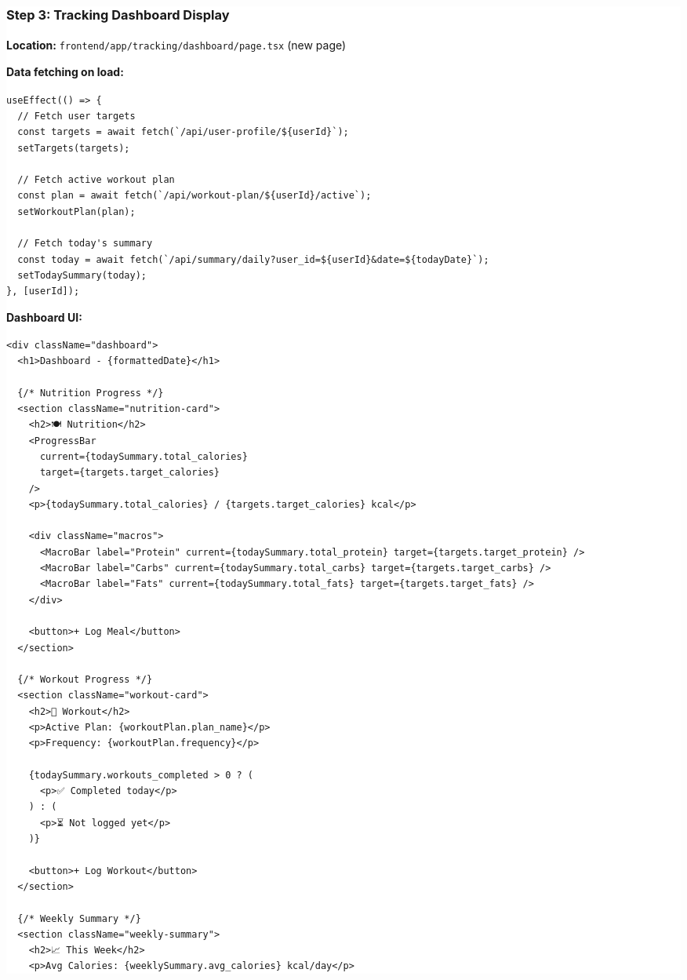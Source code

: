
### Step 3: Tracking Dashboard Display

**Location:** `frontend/app/tracking/dashboard/page.tsx` (new page)

**Data fetching on load:**
```tsx
useEffect(() => {
  // Fetch user targets
  const targets = await fetch(`/api/user-profile/${userId}`);
  setTargets(targets);

  // Fetch active workout plan
  const plan = await fetch(`/api/workout-plan/${userId}/active`);
  setWorkoutPlan(plan);

  // Fetch today's summary
  const today = await fetch(`/api/summary/daily?user_id=${userId}&date=${todayDate}`);
  setTodaySummary(today);
}, [userId]);
```

**Dashboard UI:**
```tsx
<div className="dashboard">
  <h1>Dashboard - {formattedDate}</h1>

  {/* Nutrition Progress */}
  <section className="nutrition-card">
    <h2>🍽️ Nutrition</h2>
    <ProgressBar
      current={todaySummary.total_calories}
      target={targets.target_calories}
    />
    <p>{todaySummary.total_calories} / {targets.target_calories} kcal</p>

    <div className="macros">
      <MacroBar label="Protein" current={todaySummary.total_protein} target={targets.target_protein} />
      <MacroBar label="Carbs" current={todaySummary.total_carbs} target={targets.target_carbs} />
      <MacroBar label="Fats" current={todaySummary.total_fats} target={targets.target_fats} />
    </div>

    <button>+ Log Meal</button>
  </section>

  {/* Workout Progress */}
  <section className="workout-card">
    <h2>💪 Workout</h2>
    <p>Active Plan: {workoutPlan.plan_name}</p>
    <p>Frequency: {workoutPlan.frequency}</p>

    {todaySummary.workouts_completed > 0 ? (
      <p>✅ Completed today</p>
    ) : (
      <p>⏳ Not logged yet</p>
    )}

    <button>+ Log Workout</button>
  </section>

  {/* Weekly Summary */}
  <section className="weekly-summary">
    <h2>📈 This Week</h2>
    <p>Avg Calories: {weeklySummary.avg_calories} kcal/day</p>
```
